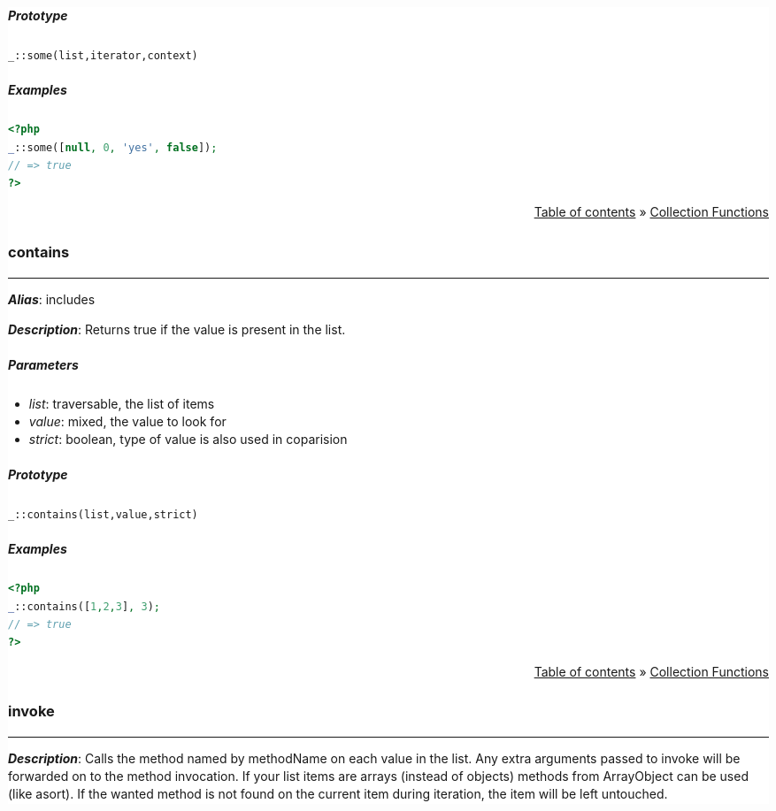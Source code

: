 ##### *Prototype*

~~~
_::some(list,iterator,context)
~~~

##### *Examples*

```PHP
<?php
_::some([null, 0, 'yes', false]);
// => true
?>
```

<p align="right"><a href="#table-of-contents">Table of contents</a> &#187; <a href="#collection-functions">Collection Functions</a></p>

### contains
-----

_**Alias**_: includes

_**Description**_: Returns true if the value is present in the list.

##### *Parameters*

+ *list*: traversable, the list of items
+ *value*: mixed, the value to look for
+ *strict*: boolean, type of value is also used in coparision

##### *Prototype*

~~~
_::contains(list,value,strict)
~~~

##### *Examples*

```PHP
<?php
_::contains([1,2,3], 3);
// => true
?>
```

<p align="right"><a href="#table-of-contents">Table of contents</a> &#187; <a href="#collection-functions">Collection Functions</a></p>

### invoke
-----

_**Description**_: Calls the method named by methodName on each value in the list. Any extra arguments passed to invoke will be forwarded on to the method invocation. If your list items are arrays (instead of objects) methods from ArrayObject can be used (like asort). If the wanted method is not found on the current item during iteration, the item will be left untouched.
